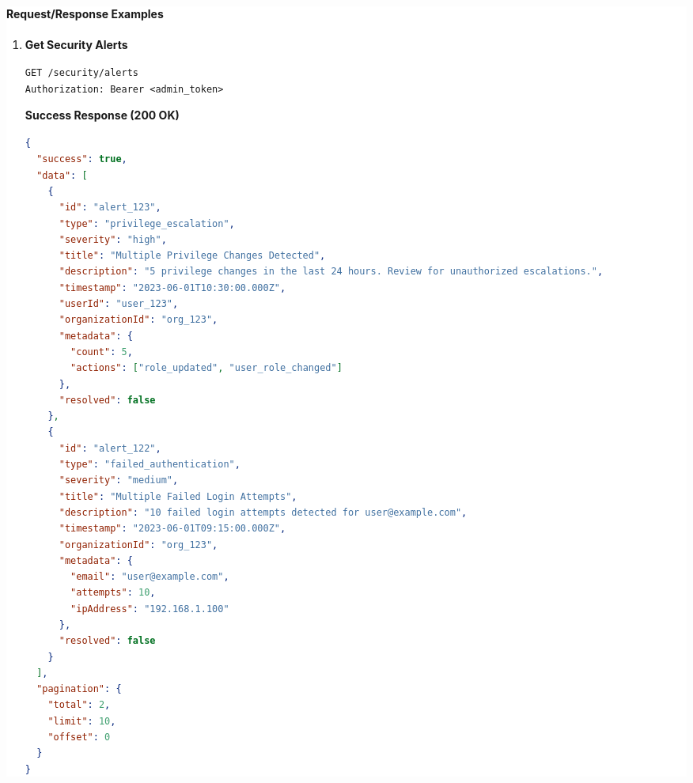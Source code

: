 #### Request/Response Examples

1. **Get Security Alerts**
   ```http
   GET /security/alerts
   Authorization: Bearer <admin_token>
   ```

   **Success Response (200 OK)**
   ```json
   {
     "success": true,
     "data": [
       {
         "id": "alert_123",
         "type": "privilege_escalation",
         "severity": "high",
         "title": "Multiple Privilege Changes Detected",
         "description": "5 privilege changes in the last 24 hours. Review for unauthorized escalations.",
         "timestamp": "2023-06-01T10:30:00.000Z",
         "userId": "user_123",
         "organizationId": "org_123",
         "metadata": {
           "count": 5,
           "actions": ["role_updated", "user_role_changed"]
         },
         "resolved": false
       },
       {
         "id": "alert_122",
         "type": "failed_authentication",
         "severity": "medium",
         "title": "Multiple Failed Login Attempts",
         "description": "10 failed login attempts detected for user@example.com",
         "timestamp": "2023-06-01T09:15:00.000Z",
         "organizationId": "org_123",
         "metadata": {
           "email": "user@example.com",
           "attempts": 10,
           "ipAddress": "192.168.1.100"
         },
         "resolved": false
       }
     ],
     "pagination": {
       "total": 2,
       "limit": 10,
       "offset": 0
     }
   }
   ```
